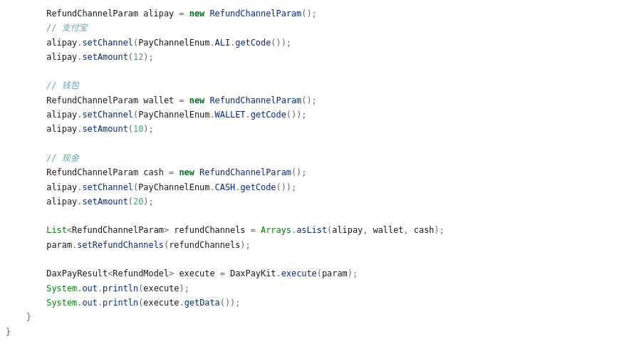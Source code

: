 ```java
        RefundChannelParam alipay = new RefundChannelParam();
        // 支付宝
        alipay.setChannel(PayChannelEnum.ALI.getCode());
        alipay.setAmount(12);

        // 钱包
        RefundChannelParam wallet = new RefundChannelParam();
        alipay.setChannel(PayChannelEnum.WALLET.getCode());
        alipay.setAmount(10);

        // 现金
        RefundChannelParam cash = new RefundChannelParam();
        alipay.setChannel(PayChannelEnum.CASH.getCode());
        alipay.setAmount(20);

        List<RefundChannelParam> refundChannels = Arrays.asList(alipay, wallet, cash);
        param.setRefundChannels(refundChannels);

        DaxPayResult<RefundModel> execute = DaxPayKit.execute(param);
        System.out.println(execute);
        System.out.println(execute.getData());
    }
}
```

